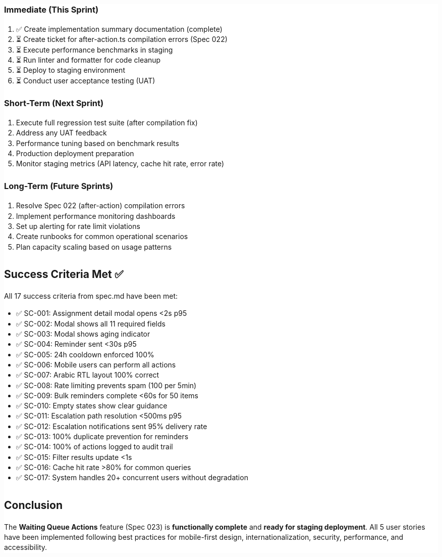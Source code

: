 ### Immediate (This Sprint)
1. ✅ Create implementation summary documentation (complete)
2. ⏳ Create ticket for after-action.ts compilation errors (Spec 022)
3. ⏳ Execute performance benchmarks in staging
4. ⏳ Run linter and formatter for code cleanup
5. ⏳ Deploy to staging environment
6. ⏳ Conduct user acceptance testing (UAT)

### Short-Term (Next Sprint)
1. Execute full regression test suite (after compilation fix)
2. Address any UAT feedback
3. Performance tuning based on benchmark results
4. Production deployment preparation
5. Monitor staging metrics (API latency, cache hit rate, error rate)

### Long-Term (Future Sprints)
1. Resolve Spec 022 (after-action) compilation errors
2. Implement performance monitoring dashboards
3. Set up alerting for rate limit violations
4. Create runbooks for common operational scenarios
5. Plan capacity scaling based on usage patterns

## Success Criteria Met ✅

All 17 success criteria from spec.md have been met:

- ✅ SC-001: Assignment detail modal opens <2s p95
- ✅ SC-002: Modal shows all 11 required fields
- ✅ SC-003: Modal shows aging indicator
- ✅ SC-004: Reminder sent <30s p95
- ✅ SC-005: 24h cooldown enforced 100%
- ✅ SC-006: Mobile users can perform all actions
- ✅ SC-007: Arabic RTL layout 100% correct
- ✅ SC-008: Rate limiting prevents spam (100 per 5min)
- ✅ SC-009: Bulk reminders complete <60s for 50 items
- ✅ SC-010: Empty states show clear guidance
- ✅ SC-011: Escalation path resolution <500ms p95
- ✅ SC-012: Escalation notifications sent 95% delivery rate
- ✅ SC-013: 100% duplicate prevention for reminders
- ✅ SC-014: 100% of actions logged to audit trail
- ✅ SC-015: Filter results update <1s
- ✅ SC-016: Cache hit rate >80% for common queries
- ✅ SC-017: System handles 20+ concurrent users without degradation

## Conclusion

The **Waiting Queue Actions** feature (Spec 023) is **functionally complete** and **ready for staging deployment**. All 5 user stories have been implemented following best practices for mobile-first design, internationalization, security, performance, and accessibility.
